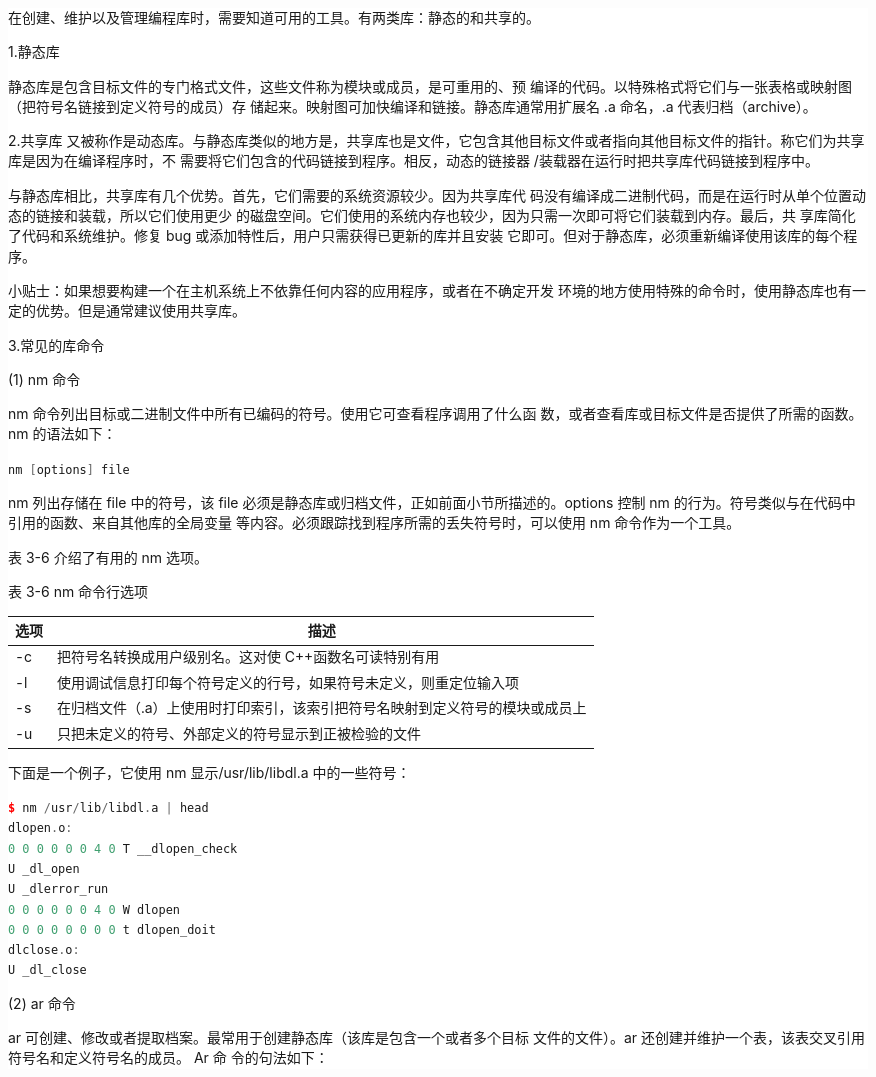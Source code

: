 在创建、维护以及管理编程库时，需要知道可用的工具。有两类库：静态的和共享的。

1.静态库

静态库是包含目标文件的专门格式文件，这些文件称为模块或成员，是可重用的、预 编译的代码。以特殊格式将它们与一张表格或映射图（把符号名链接到定义符号的成员）存 储起来。映射图可加快编译和链接。静态库通常用扩展名 .a 命名，.a 代表归档（archive）。

2.共享库 又被称作是动态库。与静态库类似的地方是，共享库也是文件，它包含其他目标文件或者指向其他目标文件的指针。称它们为共享库是因为在编译程序时，不 需要将它们包含的代码链接到程序。相反，动态的链接器 /装载器在运行时把共享库代码链接到程序中。

与静态库相比，共享库有几个优势。首先，它们需要的系统资源较少。因为共享库代 码没有编译成二进制代码，而是在运行时从单个位置动态的链接和装载，所以它们使用更少 的磁盘空间。它们使用的系统内存也较少，因为只需一次即可将它们装载到内存。最后，共 享库简化了代码和系统维护。修复 bug 或添加特性后，用户只需获得已更新的库并且安装 它即可。但对于静态库，必须重新编译使用该库的每个程序。

小贴士：如果想要构建一个在主机系统上不依靠任何内容的应用程序，或者在不确定开发 环境的地方使用特殊的命令时，使用静态库也有一定的优势。但是通常建议使用共享库。

3.常见的库命令

(1) nm 命令

nm 命令列出目标或二进制文件中所有已编码的符号。使用它可查看程序调用了什么函 数，或者查看库或目标文件是否提供了所需的函数。 nm 的语法如下：

```cpp
nm [options] file 
```

nm 列出存储在 file 中的符号，该 file 必须是静态库或归档文件，正如前面小节所描述的。options 控制 nm 的行为。符号类似与在代码中引用的函数、来自其他库的全局变量 等内容。必须跟踪找到程序所需的丢失符号时，可以使用 nm 命令作为一个工具。

表 3-6 介绍了有用的 nm 选项。

表 3-6 nm 命令行选项

| 选项 | 描述 |
| --- | --- |
| -c | 把符号名转换成用户级别名。这对使 C++函数名可读特别有用 |
| -l | 使用调试信息打印每个符号定义的行号，如果符号未定义，则重定位输入项 |
| -s | 在归档文件（.a）上使用时打印索引，该索引把符号名映射到定义符号的模块或成员上 |
| -u | 只把未定义的符号、外部定义的符号显示到正被检验的文件 |

下面是一个例子，它使用 nm 显示/usr/lib/libdl.a 中的一些符号：

```cpp
$ nm /usr/lib/libdl.a | head
dlopen.o:
0 0 0 0 0 0 4 0 T __dlopen_check
U _dl_open
U _dlerror_run
0 0 0 0 0 0 4 0 W dlopen
0 0 0 0 0 0 0 0 t dlopen_doit
dlclose.o:
U _dl_close 
```

(2) ar 命令

ar 可创建、修改或者提取档案。最常用于创建静态库（该库是包含一个或者多个目标 文件的文件）。ar 还创建并维护一个表，该表交叉引用符号名和定义符号名的成员。 Ar 命 令的句法如下：
